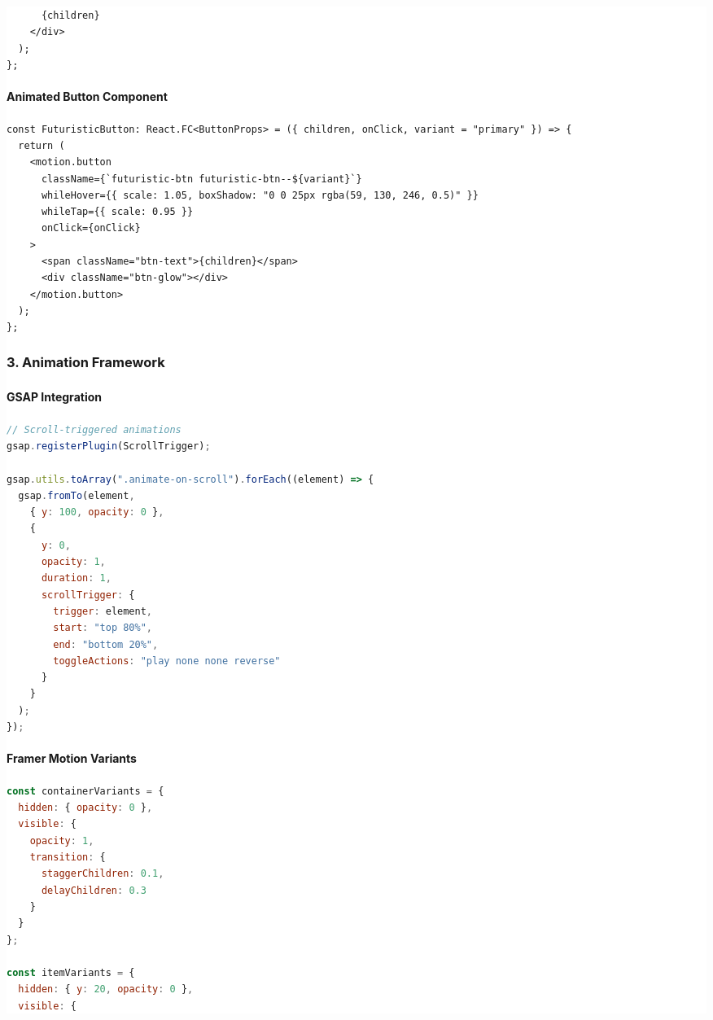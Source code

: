 ```tsx
      {children}
    </div>
  );
};
```

#### **Animated Button Component**
```tsx
const FuturisticButton: React.FC<ButtonProps> = ({ children, onClick, variant = "primary" }) => {
  return (
    <motion.button
      className={`futuristic-btn futuristic-btn--${variant}`}
      whileHover={{ scale: 1.05, boxShadow: "0 0 25px rgba(59, 130, 246, 0.5)" }}
      whileTap={{ scale: 0.95 }}
      onClick={onClick}
    >
      <span className="btn-text">{children}</span>
      <div className="btn-glow"></div>
    </motion.button>
  );
};
```

### 3. Animation Framework

#### **GSAP Integration**
```javascript
// Scroll-triggered animations
gsap.registerPlugin(ScrollTrigger);

gsap.utils.toArray(".animate-on-scroll").forEach((element) => {
  gsap.fromTo(element, 
    { y: 100, opacity: 0 },
    {
      y: 0,
      opacity: 1,
      duration: 1,
      scrollTrigger: {
        trigger: element,
        start: "top 80%",
        end: "bottom 20%",
        toggleActions: "play none none reverse"
      }
    }
  );
});
```

#### **Framer Motion Variants**
```javascript
const containerVariants = {
  hidden: { opacity: 0 },
  visible: {
    opacity: 1,
    transition: {
      staggerChildren: 0.1,
      delayChildren: 0.3
    }
  }
};

const itemVariants = {
  hidden: { y: 20, opacity: 0 },
  visible: {
```